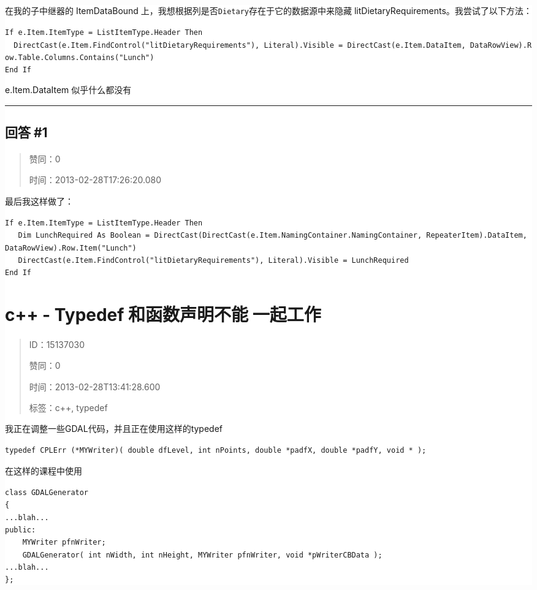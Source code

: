 在我的子中继器的 ItemDataBound 上，我想根据列是否`Dietary`存在于它的数据源中来隐藏 litDietaryRequirements。我尝试了以下方法：

```
If e.Item.ItemType = ListItemType.Header Then
  DirectCast(e.Item.FindControl("litDietaryRequirements"), Literal).Visible = DirectCast(e.Item.DataItem, DataRowView).Row.Table.Columns.Contains("Lunch")
End If 
```

e.Item.DataItem 似乎什么都没有

* * *

## 回答 #1

> 赞同：0
> 
> 时间：2013-02-28T17:26:20.080

最后我这样做了：

```
If e.Item.ItemType = ListItemType.Header Then
   Dim LunchRequired As Boolean = DirectCast(DirectCast(e.Item.NamingContainer.NamingContainer, RepeaterItem).DataItem, DataRowView).Row.Item("Lunch")
   DirectCast(e.Item.FindControl("litDietaryRequirements"), Literal).Visible = LunchRequired
End If 
```

# c++ - Typedef 和函数声明不能 一起工作

> ID：15137030
> 
> 赞同：0
> 
> 时间：2013-02-28T13:41:28.600
> 
> 标签：c++, typedef

我正在调整一些GDAL代码，并且正在使用这样的typedef

```
typedef CPLErr (*MYWriter)( double dfLevel, int nPoints, double *padfX, double *padfY, void * ); 
```

在这样的课程中使用

```
class GDALGenerator
{
...blah...
public:
    MYWriter pfnWriter;
    GDALGenerator( int nWidth, int nHeight, MYWriter pfnWriter, void *pWriterCBData );
...blah...
}; 
```
